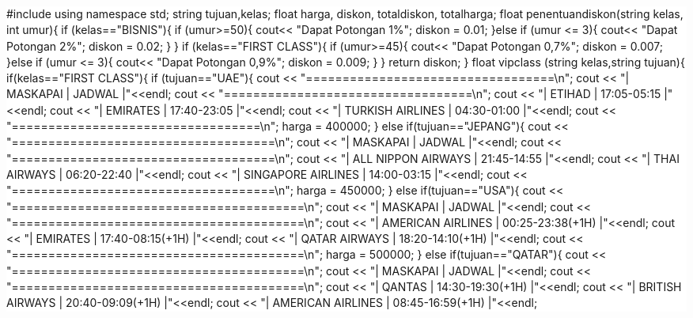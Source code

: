 #include <iostream>
using namespace std;
string tujuan,kelas;
float harga, diskon, totaldiskon, totalharga;
float penentuandiskon(string kelas, int umur){
    if (kelas=="BISNIS"){
        if (umur>=50){
            cout<< "Dapat Potongan 1%";
            diskon = 0.01;
        }else if (umur <= 3){
            cout<< "Dapat Potongan 2%";
            diskon = 0.02;
        }
    }
    if (kelas=="FIRST CLASS"){
        if (umur>=45){
            cout<< "Dapat Potongan 0,7%";
            diskon = 0.007;
        }else if (umur <= 3){
            cout<< "Dapat Potongan 0,9%";
            diskon = 0.009;
        }
    }
        return diskon;
}
float vipclass (string kelas,string tujuan){
    if(kelas=="FIRST CLASS"){
        if (tujuan=="UAE"){
            cout << "==================================\n";
            cout << "|     MASKAPAI     |    JADWAL   |"<<endl;
            cout << "==================================\n";
            cout << "| ETIHAD           | 17:05-05:15 |"<<endl;
            cout << "| EMIRATES         | 17:40-23:05 |"<<endl;
            cout << "| TURKISH AIRLINES | 04:30-01:00 |"<<endl;
            cout << "==================================\n";
            harga = 400000;
        }
        else if(tujuan=="JEPANG"){
            cout << "====================================\n";
            cout << "|      MASKAPAI      |   JADWAL    |"<<endl;
            cout << "====================================\n";
            cout << "| ALL NIPPON AIRWAYS | 21:45-14:55 |"<<endl;
            cout << "| THAI AIRWAYS       | 06:20-22:40 |"<<endl;
            cout << "| SINGAPORE AIRLINES | 14:00-03:15 |"<<endl;
            cout << "====================================\n";
            harga = 450000;
        }
        else if(tujuan=="USA"){
            cout << "========================================\n";
            cout << "|      MASKAPAI     |      JADWAL      |"<<endl;
            cout << "========================================\n";
            cout << "| AMERICAN AIRLINES | 00:25-23:38(+1H) |"<<endl;
            cout << "| EMIRATES          | 17:40-08:15(+1H) |"<<endl;
            cout << "| QATAR AIRWAYS     | 18:20-14:10(+1H) |"<<endl;
            cout << "========================================\n";
            harga = 500000;
        }
        else if(tujuan=="QATAR"){
            cout << "========================================\n";
            cout << "|      MASKAPAI     |      JADWAL      |"<<endl;
            cout << "========================================\n";
            cout << "| QANTAS            | 14:30-19:30(+1H) |"<<endl;
            cout << "| BRITISH AIRWAYS   | 20:40-09:09(+1H) |"<<endl;
            cout << "| AMERICAN AIRLINES | 08:45-16:59(+1H) |"<<endl;